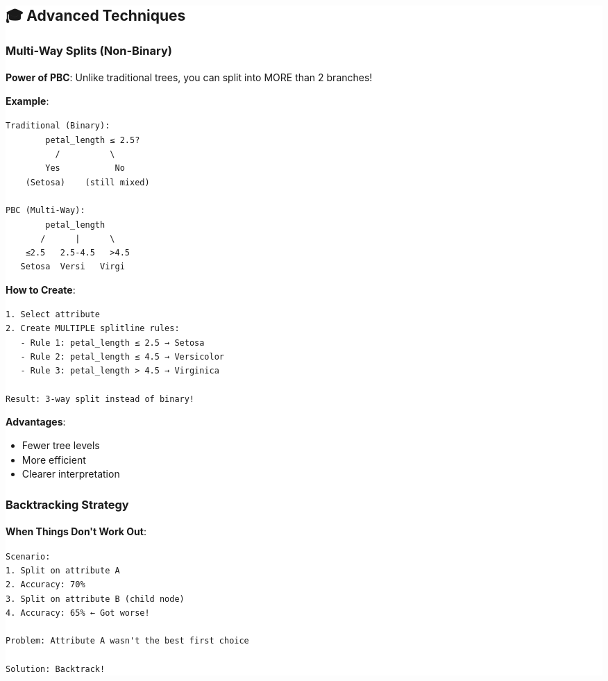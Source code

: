 
## 🎓 Advanced Techniques

### Multi-Way Splits (Non-Binary)

**Power of PBC**: Unlike traditional trees, you can split into MORE than 2 branches!

**Example**:
```
Traditional (Binary):
        petal_length ≤ 2.5?
          /          \
        Yes           No
    (Setosa)    (still mixed)

PBC (Multi-Way):
        petal_length
       /      |      \
    ≤2.5   2.5-4.5   >4.5
   Setosa  Versi   Virgi
```

**How to Create**:
```
1. Select attribute
2. Create MULTIPLE splitline rules:
   - Rule 1: petal_length ≤ 2.5 → Setosa
   - Rule 2: petal_length ≤ 4.5 → Versicolor
   - Rule 3: petal_length > 4.5 → Virginica

Result: 3-way split instead of binary!
```

**Advantages**:
- Fewer tree levels
- More efficient
- Clearer interpretation

### Backtracking Strategy

**When Things Don't Work Out**:

```
Scenario:
1. Split on attribute A
2. Accuracy: 70%
3. Split on attribute B (child node)
4. Accuracy: 65% ← Got worse!

Problem: Attribute A wasn't the best first choice

Solution: Backtrack!
```
